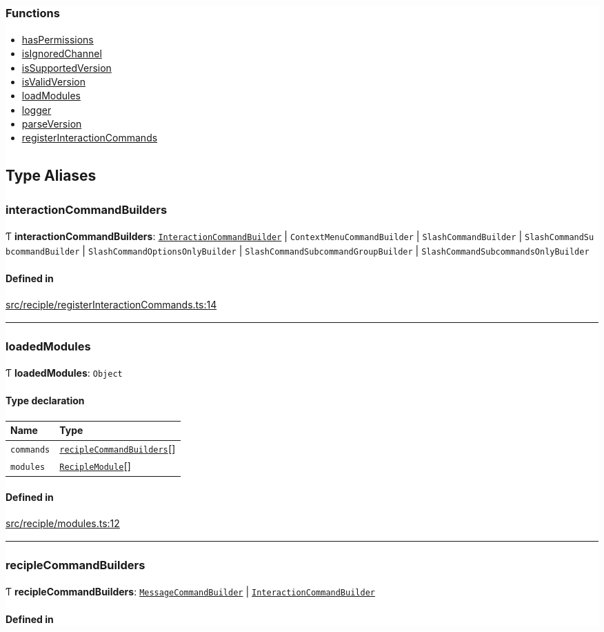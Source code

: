 ### Functions

- [hasPermissions](modules.md#haspermissions)
- [isIgnoredChannel](modules.md#isignoredchannel)
- [isSupportedVersion](modules.md#issupportedversion)
- [isValidVersion](modules.md#isvalidversion)
- [loadModules](modules.md#loadmodules)
- [logger](modules.md#logger)
- [parseVersion](modules.md#parseversion)
- [registerInteractionCommands](modules.md#registerinteractioncommands)

## Type Aliases

### interactionCommandBuilders

Ƭ **interactionCommandBuilders**: [`InteractionCommandBuilder`](InteractionCommandBuilder/index.md) \| `ContextMenuCommandBuilder` \| `SlashCommandBuilder` \| `SlashCommandSubcommandBuilder` \| `SlashCommandOptionsOnlyBuilder` \| `SlashCommandSubcommandGroupBuilder` \| `SlashCommandSubcommandsOnlyBuilder`

#### Defined in

[src/reciple/registerInteractionCommands.ts:14](https://github.com/FalloutStudios/Reciple/blob/668601a/src/reciple/registerInteractionCommands.ts#L14)

___

### loadedModules

Ƭ **loadedModules**: `Object`

#### Type declaration

| Name | Type |
| :------ | :------ |
| `commands` | [`recipleCommandBuilders`](modules.md#reciplecommandbuilders)[] |
| `modules` | [`RecipleModule`](RecipleModule/index.md)[] |

#### Defined in

[src/reciple/modules.ts:12](https://github.com/FalloutStudios/Reciple/blob/668601a/src/reciple/modules.ts#L12)

___

### recipleCommandBuilders

Ƭ **recipleCommandBuilders**: [`MessageCommandBuilder`](MessageCommandBuilder/index.md) \| [`InteractionCommandBuilder`](InteractionCommandBuilder/index.md)

#### Defined in

